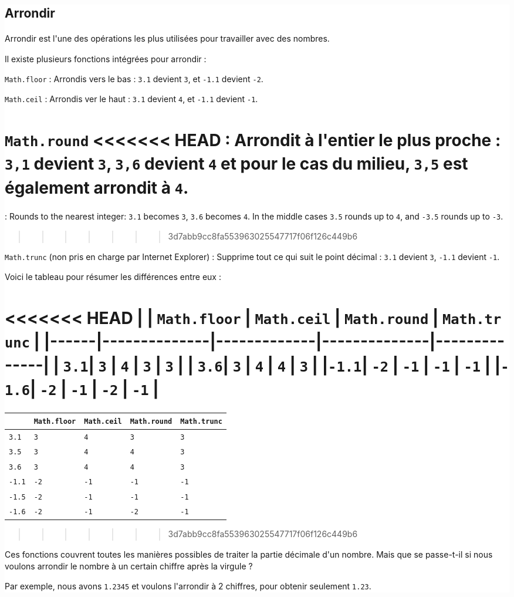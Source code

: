 ## Arrondir

Arrondir est l'une des opérations les plus utilisées pour travailler avec des nombres.

Il existe plusieurs fonctions intégrées pour arrondir :

`Math.floor`
: Arrondis vers le bas : `3.1` devient `3`, et `-1.1` devient `-2`.

`Math.ceil`
: Arrondis ver le haut : `3.1` devient `4`, et `-1.1` devient `-1`.

`Math.round`
<<<<<<< HEAD
: Arrondit à l'entier le plus proche : `3,1` devient `3`, `3,6` devient `4` et pour le cas du milieu, `3,5` est également arrondit à `4`.
=======
: Rounds to the nearest integer: `3.1` becomes `3`, `3.6` becomes `4`. In the middle cases `3.5` rounds up to `4`, and `-3.5` rounds up to `-3`.
>>>>>>> 3d7abb9cc8fa553963025547717f06f126c449b6

`Math.trunc` (non pris en charge par Internet Explorer)
: Supprime tout ce qui suit le point décimal : `3.1` devient `3`, `-1.1` devient `-1`.

Voici le tableau pour résumer les différences entre eux :

<<<<<<< HEAD
|      | `Math.floor` | `Math.ceil` | `Math.round` | `Math.trunc` |
|------|--------------|-------------|--------------|--------------|
| `3.1`|          `3` |         `4` |          `3` |          `3` |
| `3.6`|          `3` |         `4` |          `4` |          `3` |
|`-1.1`|         `-2` |        `-1` |         `-1` |         `-1` |
|`-1.6`|         `-2` |        `-1` |         `-2` |         `-1` |
=======
|   | `Math.floor` | `Math.ceil` | `Math.round` | `Math.trunc` |
|---|---------|--------|---------|---------|
|`3.1`|  `3`    |   `4`  |    `3`  |   `3`   |
|`3.5`|  `3`    |   `4`  |    `4`  |   `3`   |
|`3.6`|  `3`    |   `4`  |    `4`  |   `3`   |
|`-1.1`|  `-2`    |   `-1`  |    `-1`  |   `-1`   |
|`-1.5`|  `-2`    |   `-1`  |    `-1`  |   `-1`   |
|`-1.6`|  `-2`    |   `-1`  |    `-2`  |   `-1`   |
>>>>>>> 3d7abb9cc8fa553963025547717f06f126c449b6

Ces fonctions couvrent toutes les manières possibles de traiter la partie décimale d'un nombre. Mais que se passe-t-il si nous voulons arrondir le nombre à un certain chiffre après la virgule ?

Par exemple, nous avons `1.2345` et voulons l'arrondir à 2 chiffres, pour obtenir seulement `1.23`.
